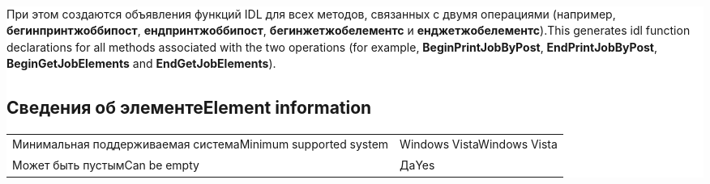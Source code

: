 <span data-ttu-id="157db-153">При этом создаются объявления функций IDL для всех методов, связанных с двумя операциями (например, **бегинпринтжоббипост**, **ендпринтжоббипост**, **бегинжетжобелементс** и **енджетжобелементс**).</span><span class="sxs-lookup"><span data-stu-id="157db-153">This generates idl function declarations for all methods associated with the two operations (for example, **BeginPrintJobByPost**, **EndPrintJobByPost**, **BeginGetJobElements** and **EndGetJobElements**).</span></span>

## <a name="element-information"></a><span data-ttu-id="157db-154">Сведения об элементе</span><span class="sxs-lookup"><span data-stu-id="157db-154">Element information</span></span>



|                                     |               |
|-------------------------------------|---------------|
| <span data-ttu-id="157db-155">Минимальная поддерживаемая система</span><span class="sxs-lookup"><span data-stu-id="157db-155">Minimum supported system</span></span><br/> | <span data-ttu-id="157db-156">Windows Vista</span><span class="sxs-lookup"><span data-stu-id="157db-156">Windows Vista</span></span> |
| <span data-ttu-id="157db-157">Может быть пустым</span><span class="sxs-lookup"><span data-stu-id="157db-157">Can be empty</span></span>                        | <span data-ttu-id="157db-158">Да</span><span class="sxs-lookup"><span data-stu-id="157db-158">Yes</span></span>           |



 

 




